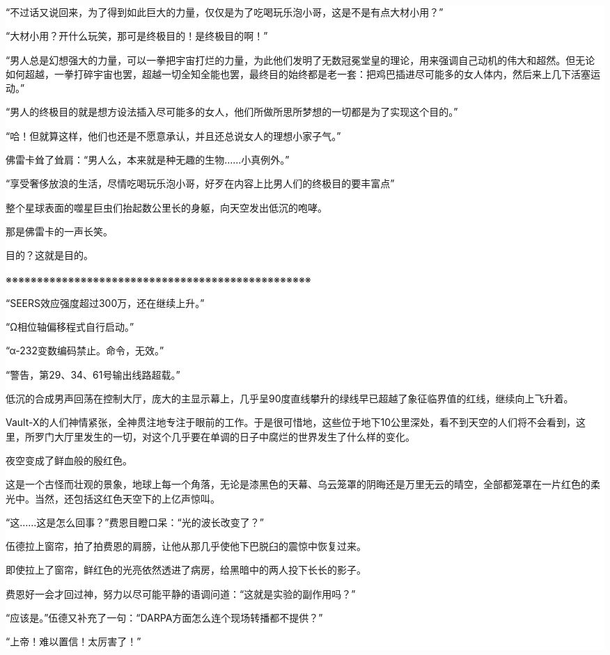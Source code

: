 “不过话又说回来，为了得到如此巨大的力量，仅仅是为了吃喝玩乐泡小哥，这是不是有点大材小用？”

“大材小用？开什么玩笑，那可是终极目的！是终极目的啊！”

“男人总是幻想强大的力量，可以一拳把宇宙打烂的力量，为此他们发明了无数冠冕堂皇的理论，用来强调自己动机的伟大和超然。但无论如何超越，一拳打碎宇宙也罢，超越一切全知全能也罢，最终目的始终都是老一套：把鸡巴插进尽可能多的女人体内，然后来上几下活塞运动。”

“男人的终极目的就是想方设法插入尽可能多的女人，他们所做所思所梦想的一切都是为了实现这个目的。”

“哈！但就算这样，他们也还是不愿意承认，并且还总说女人的理想小家子气。”

佛雷卡耸了耸肩：“男人么，本来就是种无趣的生物……小真例外。”

“享受奢侈放浪的生活，尽情吃喝玩乐泡小哥，好歹在内容上比男人们的终极目的要丰富点”

整个星球表面的噬星巨虫们抬起数公里长的身躯，向天空发出低沉的咆哮。

那是佛雷卡的一声长笑。

目的？这就是目的。









※※※※※※※※※※※※※※※※※※※※※※※※※※※※※※※※※※※※※※※※※※※※※※※※※





“SEERS效应强度超过300万，还在继续上升。”

“Ω相位轴偏移程式自行启动。”

“α-232变数编码禁止。命令，无效。”

“警告，第29、34、61号输出线路超载。”

低沉的合成男声回荡在控制大厅，庞大的主显示幕上，几乎呈90度直线攀升的绿线早已超越了象征临界值的红线，继续向上飞升着。



Vault-X的人们神情紧张，全神贯注地专注于眼前的工作。于是很可惜地，这些位于地下10公里深处，看不到天空的人们将不会看到，这里，所罗门大厅里发生的一切，对这个几乎要在单调的日子中腐烂的世界发生了什么样的变化。

夜空变成了鲜血般的殷红色。



这是一个古怪而壮观的景象，地球上每一个角落，无论是漆黑色的天幕、乌云笼罩的阴晦还是万里无云的晴空，全部都笼罩在一片红色的柔光中。当然，还包括这红色天空下的上亿声惊叫。



“这……这是怎么回事？”费恩目瞪口呆：“光的波长改变了？”

伍德拉上窗帘，拍了拍费恩的肩膀，让他从那几乎使他下巴脱臼的震惊中恢复过来。

即使拉上了窗帘，鲜红色的光亮依然透进了病房，给黑暗中的两人投下长长的影子。

费恩好一会才回过神，努力以尽可能平静的语调问道：“这就是实验的副作用吗？”

“应该是。”伍德又补充了一句：“DARPA方面怎么连个现场转播都不提供？”

“上帝！难以置信！太厉害了！”

